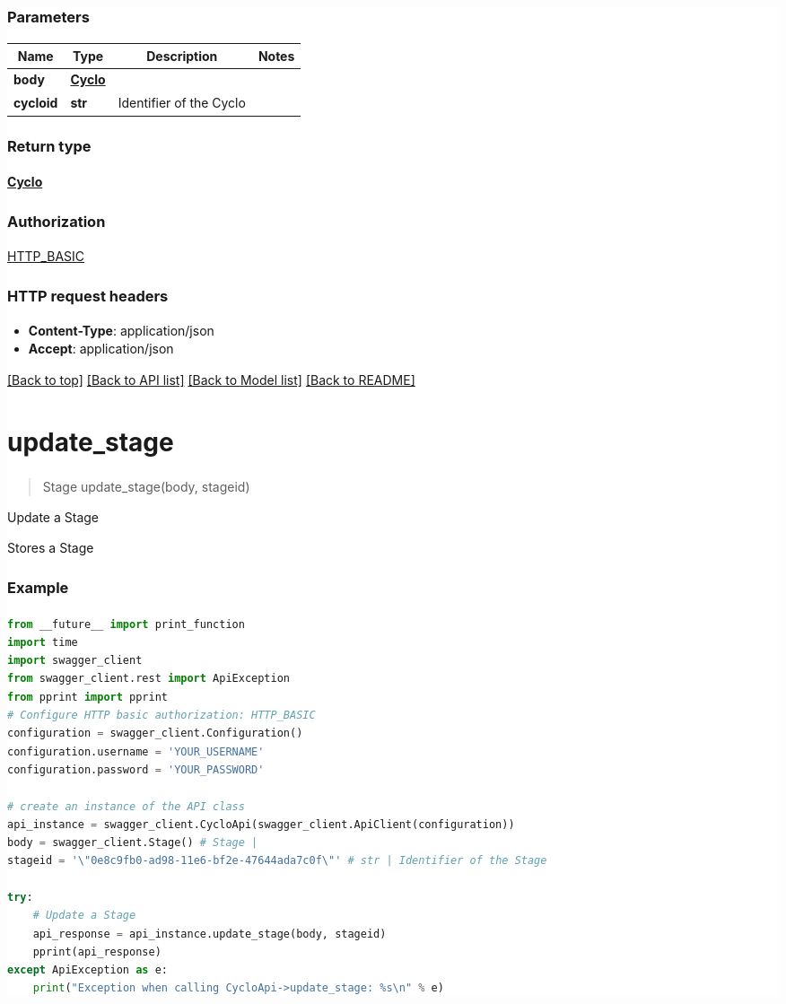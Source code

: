 ### Parameters

Name | Type | Description  | Notes
------------- | ------------- | ------------- | -------------
 **body** | [**Cyclo**](Cyclo.md)|  | 
 **cycloid** | **str**| Identifier of the Cyclo | 

### Return type

[**Cyclo**](Cyclo.md)

### Authorization

[HTTP_BASIC](../README.md#HTTP_BASIC)

### HTTP request headers

 - **Content-Type**: application/json
 - **Accept**: application/json

[[Back to top]](#) [[Back to API list]](../README.md#documentation-for-api-endpoints) [[Back to Model list]](../README.md#documentation-for-models) [[Back to README]](../README.md)

# **update_stage**
> Stage update_stage(body, stageid)

Update a Stage

Stores a Stage

### Example
```python
from __future__ import print_function
import time
import swagger_client
from swagger_client.rest import ApiException
from pprint import pprint
# Configure HTTP basic authorization: HTTP_BASIC
configuration = swagger_client.Configuration()
configuration.username = 'YOUR_USERNAME'
configuration.password = 'YOUR_PASSWORD'

# create an instance of the API class
api_instance = swagger_client.CycloApi(swagger_client.ApiClient(configuration))
body = swagger_client.Stage() # Stage | 
stageid = '\"0e8c9fb0-ad98-11e6-bf2e-47644ada7c0f\"' # str | Identifier of the Stage

try:
    # Update a Stage
    api_response = api_instance.update_stage(body, stageid)
    pprint(api_response)
except ApiException as e:
    print("Exception when calling CycloApi->update_stage: %s\n" % e)
```
